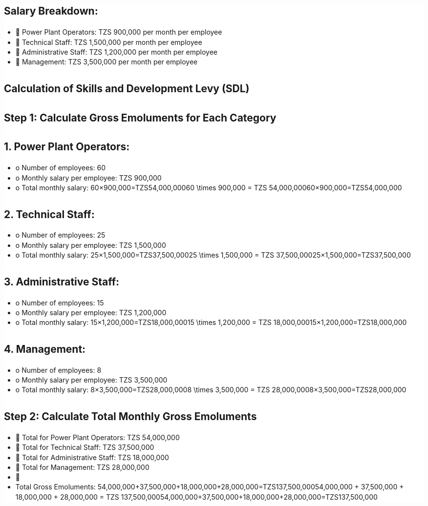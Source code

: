 ## Salary Breakdown:

-  Power Plant Operators: TZS 900,000 per month per employee
-  Technical Staff: TZS 1,500,000 per month per employee
-  Administrative Staff: TZS 1,200,000 per month per employee
-  Management: TZS 3,500,000 per month per employee

## Calculation of Skills and Development Levy (SDL)

## Step 1: Calculate Gross Emoluments for Each Category

## 1. Power Plant Operators:

- o Number of employees: 60
- o Monthly salary per employee: TZS 900,000
- o Total monthly salary: 60×900,000=TZS54,000,00060 \times 900,000 = TZS 54,000,00060×900,000=TZS54,000,000

## 2. Technical Staff:

- o Number of employees: 25
- o Monthly salary per employee: TZS 1,500,000
- o Total monthly salary: 25×1,500,000=TZS37,500,00025 \times 1,500,000 = TZS 37,500,00025×1,500,000=TZS37,500,000

## 3. Administrative Staff:

- o Number of employees: 15
- o Monthly salary per employee: TZS 1,200,000
- o Total monthly salary: 15×1,200,000=TZS18,000,00015 \times 1,200,000 = TZS 18,000,00015×1,200,000=TZS18,000,000

## 4. Management:

- o Number of employees: 8
- o Monthly salary per employee: TZS 3,500,000
- o Total monthly salary: 8×3,500,000=TZS28,000,0008 \times 3,500,000 = TZS 28,000,0008×3,500,000=TZS28,000,000

## Step 2: Calculate Total Monthly Gross Emoluments

-  Total for Power Plant Operators: TZS 54,000,000
-  Total for Technical Staff: TZS 37,500,000
-  Total for Administrative Staff: TZS 18,000,000
-  Total for Management: TZS 28,000,000
- 
- Total Gross Emoluments: 54,000,000+37,500,000+18,000,000+28,000,000=TZS137,500,00054,000,000 + 37,500,000 + 18,000,000 + 28,000,000 = TZS 137,500,00054,000,000+37,500,000+18,000,000+28,000,000=TZS137,500,000
